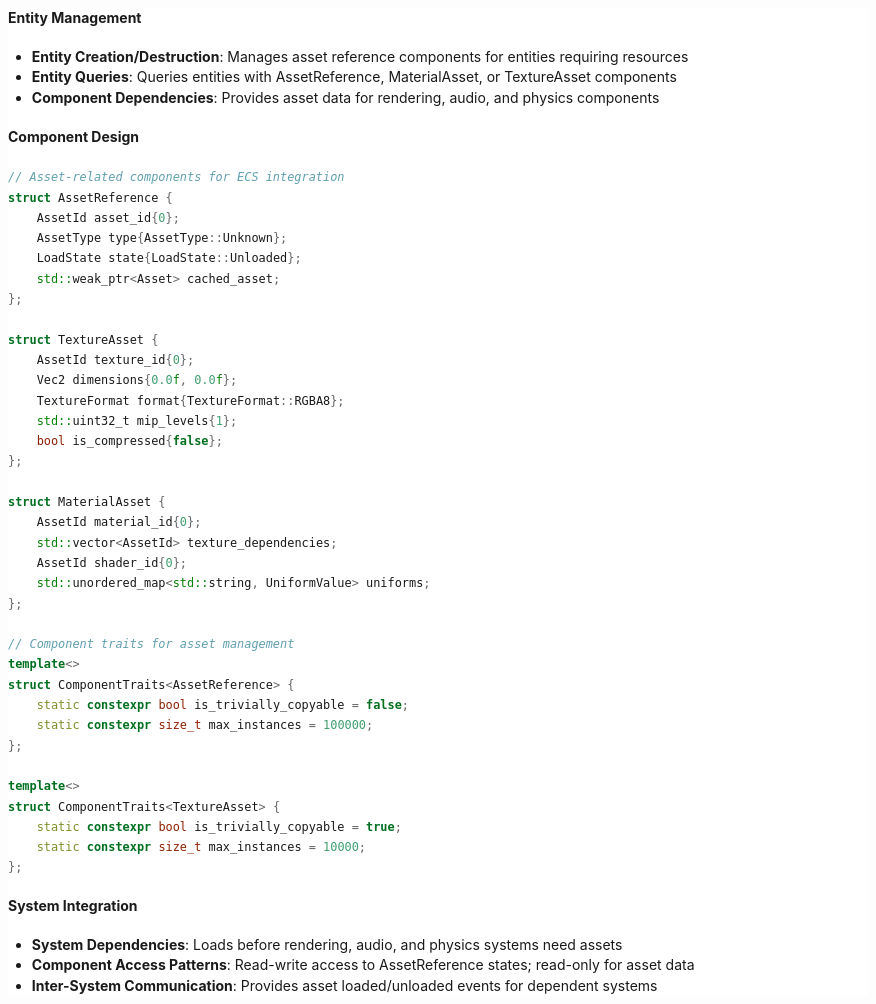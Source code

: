 #### Entity Management

- **Entity Creation/Destruction**: Manages asset reference components for entities requiring resources
- **Entity Queries**: Queries entities with AssetReference, MaterialAsset, or TextureAsset components
- **Component Dependencies**: Provides asset data for rendering, audio, and physics components

#### Component Design

```cpp
// Asset-related components for ECS integration
struct AssetReference {
    AssetId asset_id{0};
    AssetType type{AssetType::Unknown};
    LoadState state{LoadState::Unloaded};
    std::weak_ptr<Asset> cached_asset;
};

struct TextureAsset {
    AssetId texture_id{0};
    Vec2 dimensions{0.0f, 0.0f};
    TextureFormat format{TextureFormat::RGBA8};
    std::uint32_t mip_levels{1};
    bool is_compressed{false};
};

struct MaterialAsset {
    AssetId material_id{0};
    std::vector<AssetId> texture_dependencies;
    AssetId shader_id{0};
    std::unordered_map<std::string, UniformValue> uniforms;
};

// Component traits for asset management
template<>
struct ComponentTraits<AssetReference> {
    static constexpr bool is_trivially_copyable = false;
    static constexpr size_t max_instances = 100000;
};

template<>
struct ComponentTraits<TextureAsset> {
    static constexpr bool is_trivially_copyable = true;
    static constexpr size_t max_instances = 10000;
};
```

#### System Integration

- **System Dependencies**: Loads before rendering, audio, and physics systems need assets
- **Component Access Patterns**: Read-write access to AssetReference states; read-only for asset data
- **Inter-System Communication**: Provides asset loaded/unloaded events for dependent systems
